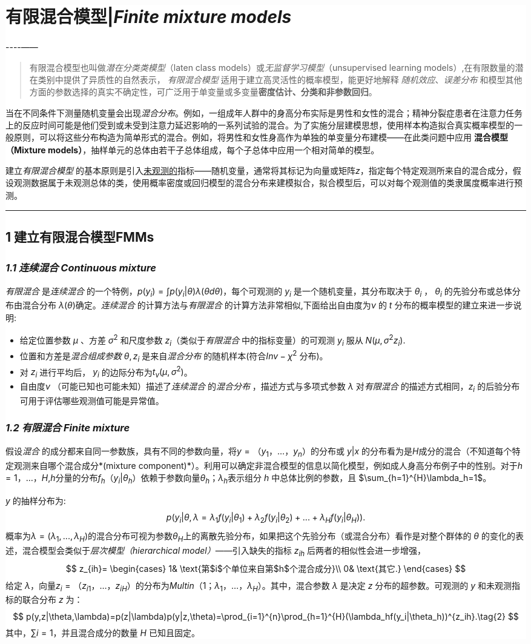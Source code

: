 # 有限混合模型|*Finite mixture models*

----——
> 有限混合模型也叫做*潜在分类类模型*（laten class models）或*无监督学习模型*（unsupervised learning models）,在有限数量的潜在类别中提供了异质性的自然表示， *有限混合模型* 适用于建立高灵活性的概率模型，能更好地解释 *随机效应*、*误差分布* 和模型其他方面的参数选择的真实不确定性，可广泛用于单变量或多变量**密度估计、分类和非参数回归**。

当在不同条件下测量随机变量会出现*混合分布*。例如，一组成年人群中的身高分布实际是男性和女性的混合；精神分裂症患者在注意力任务上的反应时间可能是他们受到或未受到注意力延迟影响的一系列试验的混合。为了实施分层建模思想，使用样本构造拟合真实概率模型的一般原则，可以将这些分布构造为简单形式的混合。例如，将男性和女性身高作为单独的单变量分布建模——在此类问题中应用 **混合模型（Mixture models）**，抽样单元的总体由若干子总体组成，每个子总体中应用一个相对简单的模型。

建立*有限混合模型* 的基本原则是引入<u>未观测的</u>指标——随机变量，通常将其标记为向量或矩阵$z$，指定每个特定观测所来自的混合成分，假设观测数据属于未观测总体的类，使用概率密度或回归模型的混合分布来建模拟合，拟合模型后，可以对每个观测值的类隶属度概率进行预测。

---



## 1 建立有限混合模型FMMs

### *1.1 连续混合 Continuous mixture*

*有限混合* 是*连续混合* 的一个特例，$p(y_i)=\int p(y_i|\theta)\lambda(\theta d\theta)$，每个可观测的 $y_i$ 是一个随机变量，其分布取决于 $\theta_i$ ， $\theta_i$ 的先验分布或总体分布由混合分布 $\lambda(\theta)$确定。*连续混合* 的计算方法与*有限混合* 的计算方法非常相似,下面给出自由度为$\nu$ 的 $t$ 分布的概率模型的建立来进一步说明:

- 给定位置参数 $\mu$ 、方差 $\sigma^2$ 和尺度参数 $z_i$（类似于*有限混合* 中的指标变量）的可观测 $y_i$ 服从 $N(\mu,\sigma^2z_i)$.
- 位置和方差是*混合组成参数* $\theta,z_i$ 是来自*混合分布* 的随机样本(符合$Inv-\chi^2$ 分布)。
- 对 $z_i$ 进行平均后， $y_i$ 的边际分布为$t_v(\mu,\sigma^2)$。
- 自由度$\nu$ （可能已知也可能未知）描述了*连续混合* 的*混合分布* ，描述方式与多项式参数 $\lambda$ 对*有限混合* 的描述方式相同，$z_i$ 的后验分布可用于评估哪些观测值可能是异常值。

### *1.2 有限混合 Finite mixture*

假设*混合* 的成分都来自同一参数族，具有不同的参数向量，将$y=（y_1，…，y_n）$的分布或 $y | x$ 的分布看为是$H$成分的混合（不知道每个特定观测来自哪个混合成分*(mixture component)*）。利用可以确定非混合模型的信息以简化模型，例如成人身高分布例子中的性别。对于$h=1，…，H$,$h$分量的分布$f_h（y_i |\theta_h）$依赖于参数向量$\theta_h$；$λ_h$表示组分 $h$ 中总体比例的参数，且 $\sum_{h=1}^{H}\lambda_h=1$。

$y$ 的抽样分布为:
$$
p(y_i|\theta,\lambda=\lambda_1f(y_i|\theta_1)+\lambda_2f(y_i|\theta_2)+...+\lambda_Hf(y_i|\theta_H)).\tag{1}
$$
概率为$\lambda=( \lambda_1,...,\lambda_H)$的混合分布可视为参数$\theta_H$上的离散先验分布，如果把这个先验分布（或混合分布）看作是对整个群体的 $\theta$ 的变化的表述，混合模型会类似于*层次模型（hierarchical model）*——引入缺失的指标 $z_{ih}$ 后两者的相似性会进一步增强，
$$
z_{ih}= 
\begin{cases}
1& \text{第$i$个单位来自第$h$个混合成分}\\
0& \text{其它.}
\end{cases}
$$
给定 $\lambda$，向量$z_i=（z_{i1}，…，z_{iH}）$的分布为$Multin（1；\lambda_1，…，\lambda_H）$。其中，混合参数 $\lambda$ 是决定 $z$ 分布的超参数。可观测的 $y$ 和未观测指标的联合分布 $z$ 为：
$$
p(y,z|\theta,\lambda)=p(z|\lambda)p(y|z,\theta)=\prod_{i=1}^{n}\prod_{h=1}^{H}(\lambda_hf(y_i|\theta_h))^{z_ih}.\tag{2}
$$
其中，$\sum i=1$，并且混合成分的数量 $H$ 已知且固定。
